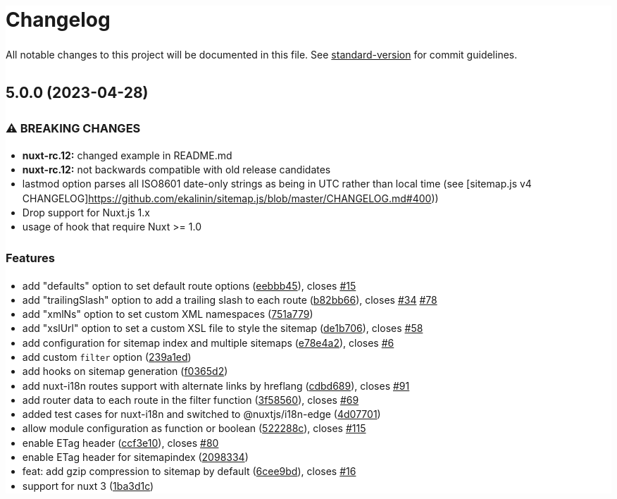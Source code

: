 # Changelog

All notable changes to this project will be documented in this file. See [standard-version](https://github.com/conventional-changelog/standard-version) for commit guidelines.

## 5.0.0 (2023-04-28)


### ⚠ BREAKING CHANGES

* **nuxt-rc.12:** changed example in README.md
* **nuxt-rc.12:** not backwards compatible with old release candidates
* lastmod option parses all ISO8601 date-only strings as being in UTC rather than local time (see [sitemap.js v4 CHANGELOG]https://github.com/ekalinin/sitemap.js/blob/master/CHANGELOG.md#400))
* Drop support for Nuxt.js 1.x
* usage of hook that require Nuxt >= 1.0

### Features

* add "defaults" option to set default route options ([eebbb45](https://github.com/funken-studio/sitemap-module-nuxt-3/commit/eebbb454aa67ab644bf4478dcd2fddea3e1cfee7)), closes [#15](https://github.com/funken-studio/sitemap-module-nuxt-3/issues/15)
* add "trailingSlash" option to add a trailing slash to each route ([b82bb66](https://github.com/funken-studio/sitemap-module-nuxt-3/commit/b82bb668df5a8fb04f641c4c13674a38ed9cebd2)), closes [#34](https://github.com/funken-studio/sitemap-module-nuxt-3/issues/34) [#78](https://github.com/funken-studio/sitemap-module-nuxt-3/issues/78)
* add "xmlNs" option to set custom XML namespaces ([751a779](https://github.com/funken-studio/sitemap-module-nuxt-3/commit/751a779cf6b12982291f829bf0c9be68d4968f03))
* add "xslUrl" option to set a custom XSL file to style the sitemap ([de1b706](https://github.com/funken-studio/sitemap-module-nuxt-3/commit/de1b7069fa967e1bc6d30ffca225729fdfd99ec7)), closes [#58](https://github.com/funken-studio/sitemap-module-nuxt-3/issues/58)
* add configuration for sitemap index and multiple sitemaps ([e78e4a2](https://github.com/funken-studio/sitemap-module-nuxt-3/commit/e78e4a26fff976d83120c2cfe02763aaba1ffc0e)), closes [#6](https://github.com/funken-studio/sitemap-module-nuxt-3/issues/6)
* add custom `filter` option ([239a1ed](https://github.com/funken-studio/sitemap-module-nuxt-3/commit/239a1ed1d1f579aae7fffc9200e071a6f3e267b2))
* add hooks on sitemap generation ([f0365d2](https://github.com/funken-studio/sitemap-module-nuxt-3/commit/f0365d233d9881b613d346dfed6aef951139385d))
* add nuxt-i18n routes support with alternate links by hreflang ([cdbd689](https://github.com/funken-studio/sitemap-module-nuxt-3/commit/cdbd689fc2b5d74407119a99e7703f21baf03cc7)), closes [#91](https://github.com/funken-studio/sitemap-module-nuxt-3/issues/91)
* add router data to each route in the filter function ([3f58560](https://github.com/funken-studio/sitemap-module-nuxt-3/commit/3f58560eea2a8cf075d3265dabcf3621e02f76e6)), closes [#69](https://github.com/funken-studio/sitemap-module-nuxt-3/issues/69)
* added test cases for nuxt-i18n and switched to @nuxtjs/i18n-edge ([4d07701](https://github.com/funken-studio/sitemap-module-nuxt-3/commit/4d07701c3c92d3d0e35689eb980788a4da1d6499))
* allow module configuration as function or boolean ([522288c](https://github.com/funken-studio/sitemap-module-nuxt-3/commit/522288c155b67edc9a46afb01823eed9f7fdabd8)), closes [#115](https://github.com/funken-studio/sitemap-module-nuxt-3/issues/115)
* enable ETag header ([ccf3e10](https://github.com/funken-studio/sitemap-module-nuxt-3/commit/ccf3e10a44073c720eb651181db573bc17664a1c)), closes [#80](https://github.com/funken-studio/sitemap-module-nuxt-3/issues/80)
* enable ETag header for sitemapindex ([2098334](https://github.com/funken-studio/sitemap-module-nuxt-3/commit/2098334b69692eb7d3c01fd4f2533684603ce40d))
* feat: add gzip compression to sitemap by default ([6cee9bd](https://github.com/funken-studio/sitemap-module-nuxt-3/commit/6cee9bd34aa93872eaac977f5473f42604ceb5d5)), closes [#16](https://github.com/funken-studio/sitemap-module-nuxt-3/issues/16)
* support for nuxt 3 ([1ba3d1c](https://github.com/funken-studio/sitemap-module-nuxt-3/commit/1ba3d1c763da3c65297dba1b369ec7695203c505))
